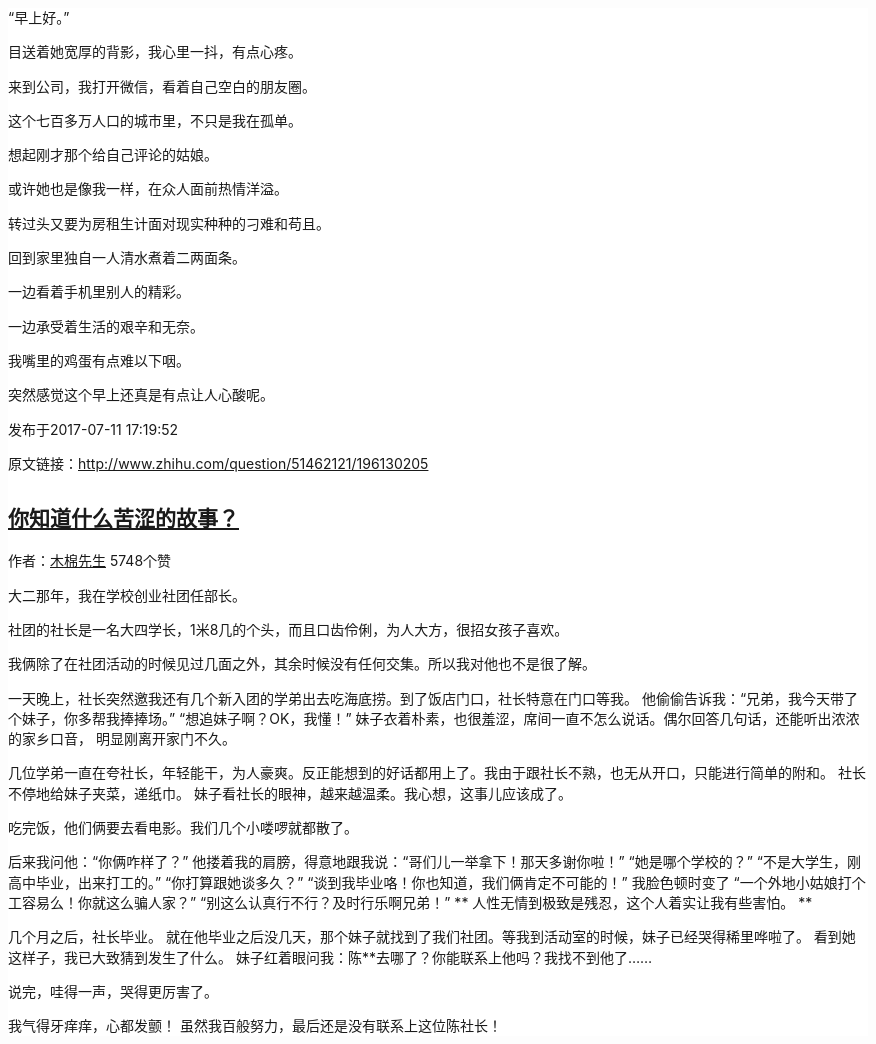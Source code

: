 “早上好。”

目送着她宽厚的背影，我心里一抖，有点心疼。

  

来到公司，我打开微信，看着自己空白的朋友圈。

这个七百多万人口的城市里，不只是我在孤单。

想起刚才那个给自己评论的姑娘。

或许她也是像我一样，在众人面前热情洋溢。

转过头又要为房租生计面对现实种种的刁难和苟且。

回到家里独自一人清水煮着二两面条。

一边看着手机里别人的精彩。

一边承受着生活的艰辛和无奈。

  

我嘴里的鸡蛋有点难以下咽。

突然感觉这个早上还真是有点让人心酸呢。

 

发布于2017-07-11 17:19:52 

原文链接：http://www.zhihu.com/question/51462121/196130205 


[你知道什么苦涩的故事？](http://www.zhihu.com/question/51462121) 
----------
 作者：[木棉先生](http://www.zhihu.com/people/suo-lei-chi) 5748个赞 

大二那年，我在学校创业社团任部长。

社团的社长是一名大四学长，1米8几的个头，而且口齿伶俐，为人大方，很招女孩子喜欢。

我俩除了在社团活动的时候见过几面之外，其余时候没有任何交集。所以我对他也不是很了解。

一天晚上，社长突然邀我还有几个新入团的学弟出去吃海底捞。到了饭店门口，社长特意在门口等我。 他偷偷告诉我：“兄弟，我今天带了个妹子，你多帮我捧捧场。”
“想追妹子啊？OK，我懂！” 妹子衣着朴素，也很羞涩，席间一直不怎么说话。偶尔回答几句话，还能听出浓浓的家乡口音， 明显刚离开家门不久。

几位学弟一直在夸社长，年轻能干，为人豪爽。反正能想到的好话都用上了。我由于跟社长不熟，也无从开口，只能进行简单的附和。 社长不停地给妹子夹菜，递纸巾。
妹子看社长的眼神，越来越温柔。我心想，这事儿应该成了。

吃完饭，他们俩要去看电影。我们几个小喽啰就都散了。

  

后来我问他：“你俩咋样了？” 他搂着我的肩膀，得意地跟我说：“哥们儿一举拿下！那天多谢你啦！” “她是哪个学校的？”
“不是大学生，刚高中毕业，出来打工的。” “你打算跟她谈多久？” “谈到我毕业咯！你也知道，我们俩肯定不可能的！” 我脸色顿时变了
“一个外地小姑娘打个工容易么！你就这么骗人家？” “别这么认真行不行？及时行乐啊兄弟！” ** 人性无情到极致是残忍，这个人着实让我有些害怕。 **

几个月之后，社长毕业。 就在他毕业之后没几天，那个妹子就找到了我们社团。等我到活动室的时候，妹子已经哭得稀里哗啦了。 看到她这样子，我已大致猜到发生了什么。
妹子红着眼问我：陈**去哪了？你能联系上他吗？我找不到他了……

说完，哇得一声，哭得更厉害了。

我气得牙痒痒，心都发颤！ 虽然我百般努力，最后还是没有联系上这位陈社长！
